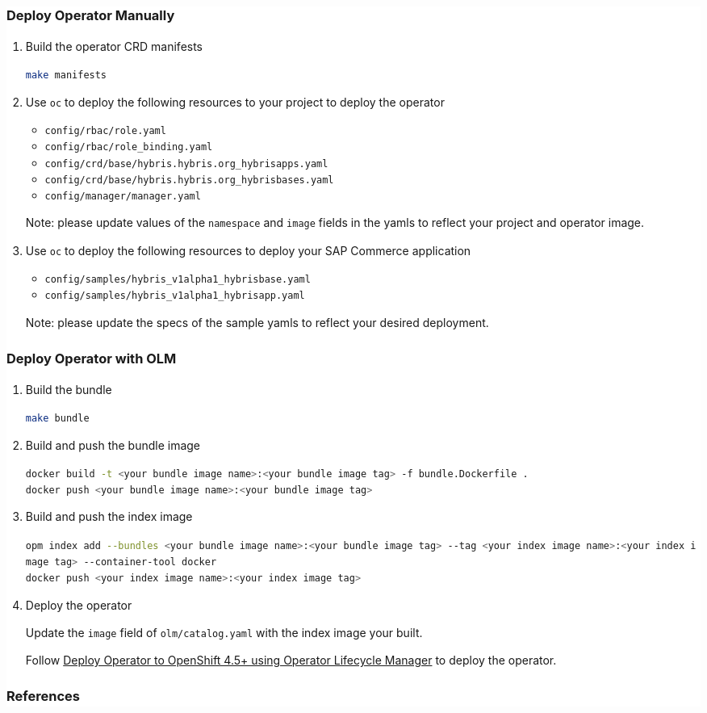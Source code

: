 ### Deploy Operator Manually

   1. Build the operator CRD manifests
      
      ```bash
      make manifests
      ```
    
   2. Use `oc` to deploy the following resources to your project to deploy the operator
     
      - `config/rbac/role.yaml`
      - `config/rbac/role_binding.yaml`
      - `config/crd/base/hybris.hybris.org_hybrisapps.yaml`
      - `config/crd/base/hybris.hybris.org_hybrisbases.yaml`
      - `config/manager/manager.yaml`
     
      Note: please update values of the `namespace` and `image` fields in the yamls to reflect your project and operator image.
     
   3. Use `oc` to deploy the following resources to deploy your SAP Commerce application
     
      - `config/samples/hybris_v1alpha1_hybrisbase.yaml`
      - `config/samples/hybris_v1alpha1_hybrisapp.yaml`
     
      Note: please update the specs of the sample yamls to reflect your desired deployment.

### Deploy Operator with OLM

   1. Build the bundle
       
      ```bash
      make bundle
      ```
      
   2. Build and push the bundle image
   
      ```bash
      docker build -t <your bundle image name>:<your bundle image tag> -f bundle.Dockerfile .
      docker push <your bundle image name>:<your bundle image tag>
      ```
     
   3. Build and push the index image
      
      ```bash
      opm index add --bundles <your bundle image name>:<your bundle image tag> --tag <your index image name>:<your index image tag> --container-tool docker
      docker push <your index image name>:<your index image tag>
      ```
   4. Deploy the operator
   
      Update the `image` field of `olm/catalog.yaml` with the index image your built. 
      
      Follow [Deploy Operator to OpenShift 4.5+ using Operator Lifecycle Manager](#deploy-operator-to-openshift-45-using-operator-lifecycle-manager-olm) to deploy the operator.
      
### References
